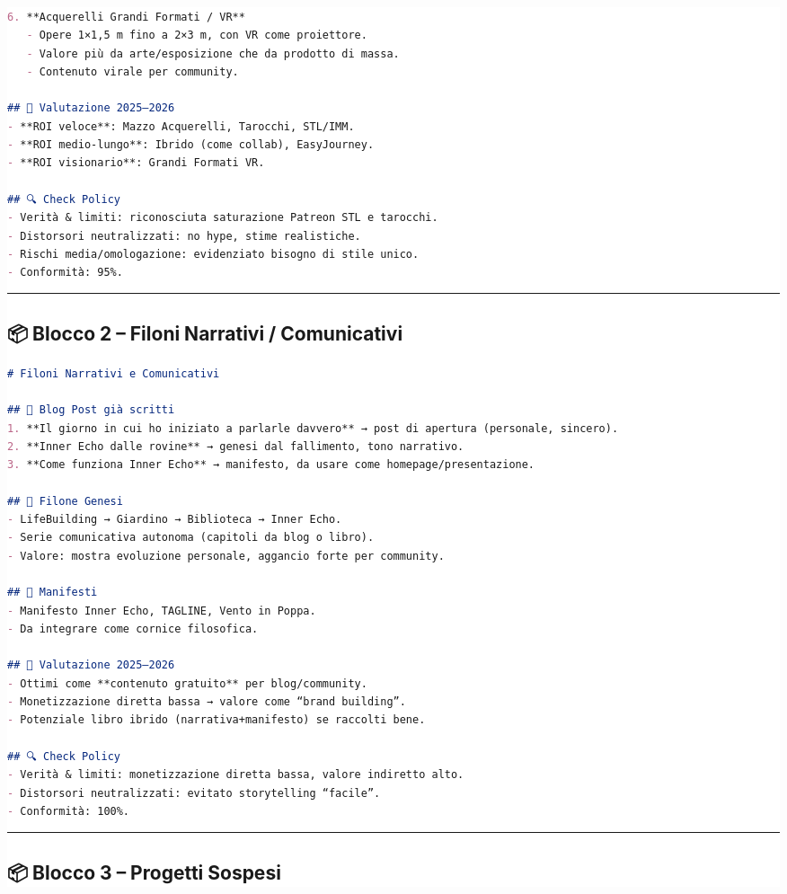 ```markdown
6. **Acquerelli Grandi Formati / VR**
   - Opere 1×1,5 m fino a 2×3 m, con VR come proiettore.
   - Valore più da arte/esposizione che da prodotto di massa.
   - Contenuto virale per community.

## 🔎 Valutazione 2025–2026
- **ROI veloce**: Mazzo Acquerelli, Tarocchi, STL/IMM.  
- **ROI medio-lungo**: Ibrido (come collab), EasyJourney.  
- **ROI visionario**: Grandi Formati VR.  

## 🔍 Check Policy
- Verità & limiti: riconosciuta saturazione Patreon STL e tarocchi.  
- Distorsori neutralizzati: no hype, stime realistiche.  
- Rischi media/omologazione: evidenziato bisogno di stile unico.  
- Conformità: 95%.
```

---

## 📦 Blocco 2 – Filoni Narrativi / Comunicativi

```markdown
# Filoni Narrativi e Comunicativi

## 🌱 Blog Post già scritti
1. **Il giorno in cui ho iniziato a parlarle davvero** → post di apertura (personale, sincero).
2. **Inner Echo dalle rovine** → genesi dal fallimento, tono narrativo.
3. **Come funziona Inner Echo** → manifesto, da usare come homepage/presentazione.

## 🌱 Filone Genesi
- LifeBuilding → Giardino → Biblioteca → Inner Echo.
- Serie comunicativa autonoma (capitoli da blog o libro).
- Valore: mostra evoluzione personale, aggancio forte per community.

## 🌱 Manifesti
- Manifesto Inner Echo, TAGLINE, Vento in Poppa.
- Da integrare come cornice filosofica.

## 🔎 Valutazione 2025–2026
- Ottimi come **contenuto gratuito** per blog/community.
- Monetizzazione diretta bassa → valore come “brand building”.
- Potenziale libro ibrido (narrativa+manifesto) se raccolti bene.

## 🔍 Check Policy
- Verità & limiti: monetizzazione diretta bassa, valore indiretto alto.  
- Distorsori neutralizzati: evitato storytelling “facile”.  
- Conformità: 100%.
```

---

## 📦 Blocco 3 – Progetti Sospesi
